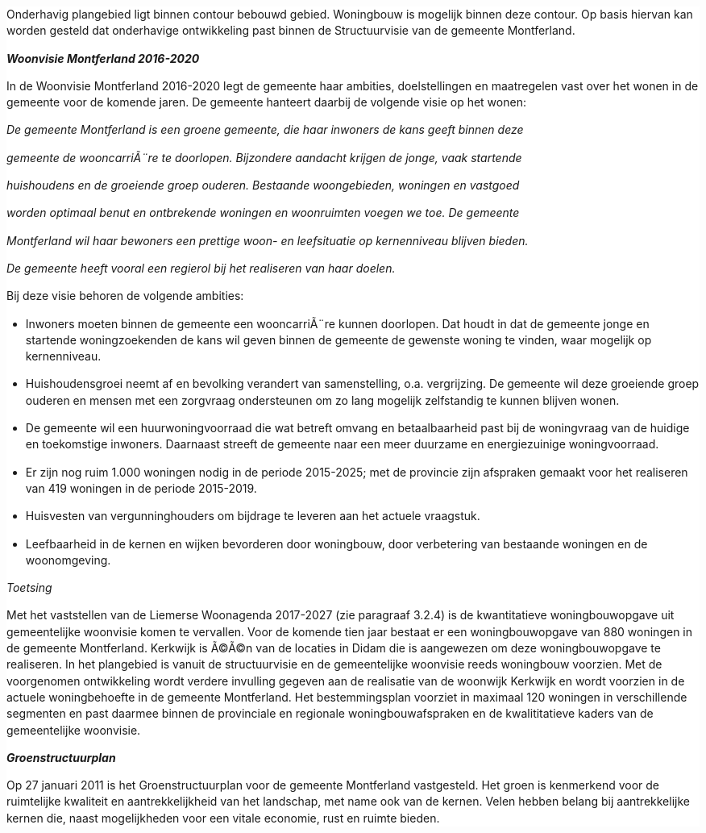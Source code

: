Onderhavig plangebied ligt binnen contour bebouwd gebied. Woningbouw is mogelijk binnen deze contour. Op basis hiervan kan worden gesteld dat onderhavige ontwikkeling past binnen de Structuurvisie van de gemeente Montferland.

***Woonvisie Montferland 2016\-2020***

In de Woonvisie Montferland 2016\-2020 legt de gemeente haar ambities, doelstellingen en maatregelen vast over het wonen in de gemeente voor de komende jaren. De gemeente hanteert daarbij de volgende visie op het wonen:

*De gemeente Montferland is een groene gemeente, die haar inwoners de kans geeft binnen deze*

*gemeente de wooncarriÃ¨re te doorlopen. Bijzondere aandacht krijgen de jonge, vaak startende*

*huishoudens en de groeiende groep ouderen. Bestaande woongebieden, woningen en vastgoed*

*worden optimaal benut en ontbrekende woningen en woonruimten voegen we toe. De gemeente*

*Montferland wil haar bewoners een prettige woon\- en leefsituatie op kernenniveau blijven bieden.*

*De gemeente heeft vooral een regierol bij het realiseren van haar doelen.*

Bij deze visie behoren de volgende ambities:

* Inwoners moeten binnen de gemeente een wooncarriÃ¨re kunnen doorlopen. Dat houdt in dat de gemeente jonge en startende woningzoekenden de kans wil geven binnen de gemeente de gewenste woning te vinden, waar mogelijk op kernenniveau.

* Huishoudensgroei neemt af en bevolking verandert van samenstelling, o.a. vergrijzing. De gemeente wil deze groeiende groep ouderen en mensen met een zorgvraag ondersteunen om zo lang mogelijk zelfstandig te kunnen blijven wonen.

* De gemeente wil een huurwoningvoorraad die wat betreft omvang en betaalbaarheid past bij de woningvraag van de huidige en toekomstige inwoners. Daarnaast streeft de gemeente naar een meer duurzame en energiezuinige woningvoorraad.

* Er zijn nog ruim 1\.000 woningen nodig in de periode 2015\-2025; met de provincie zijn afspraken gemaakt voor het realiseren van 419 woningen in de periode 2015\-2019\.

* Huisvesten van vergunninghouders om bijdrage te leveren aan het actuele vraagstuk.

* Leefbaarheid in de kernen en wijken bevorderen door woningbouw, door verbetering van bestaande woningen en de woonomgeving.

*Toetsing*

Met het vaststellen van de Liemerse Woonagenda 2017\-2027 (zie paragraaf 3\.2\.4) is de kwantitatieve woningbouwopgave uit gemeentelijke woonvisie komen te vervallen. Voor de komende tien jaar bestaat er een woningbouwopgave van 880 woningen in de gemeente Montferland. Kerkwijk is Ã©Ã©n van de locaties in Didam die is aangewezen om deze woningbouwopgave te realiseren. In het plangebied is vanuit de structuurvisie en de gemeentelijke woonvisie reeds woningbouw voorzien. Met de voorgenomen ontwikkeling wordt verdere invulling gegeven aan de realisatie van de woonwijk Kerkwijk en wordt voorzien in de actuele woningbehoefte in de gemeente Montferland. Het bestemmingsplan voorziet in maximaal 120 woningen in verschillende segmenten en past daarmee binnen de provinciale en regionale woningbouwafspraken en de kwalititatieve kaders van de gemeentelijke woonvisie.

***Groenstructuurplan***

Op 27 januari 2011 is het Groenstructuurplan voor de gemeente Montferland vastgesteld. Het groen is kenmerkend voor de ruimtelijke kwaliteit en aantrekkelijkheid van het landschap, met name ook van de kernen. Velen hebben belang bij aantrekkelijke kernen die, naast mogelijkheden voor een vitale economie, rust en ruimte bieden.
